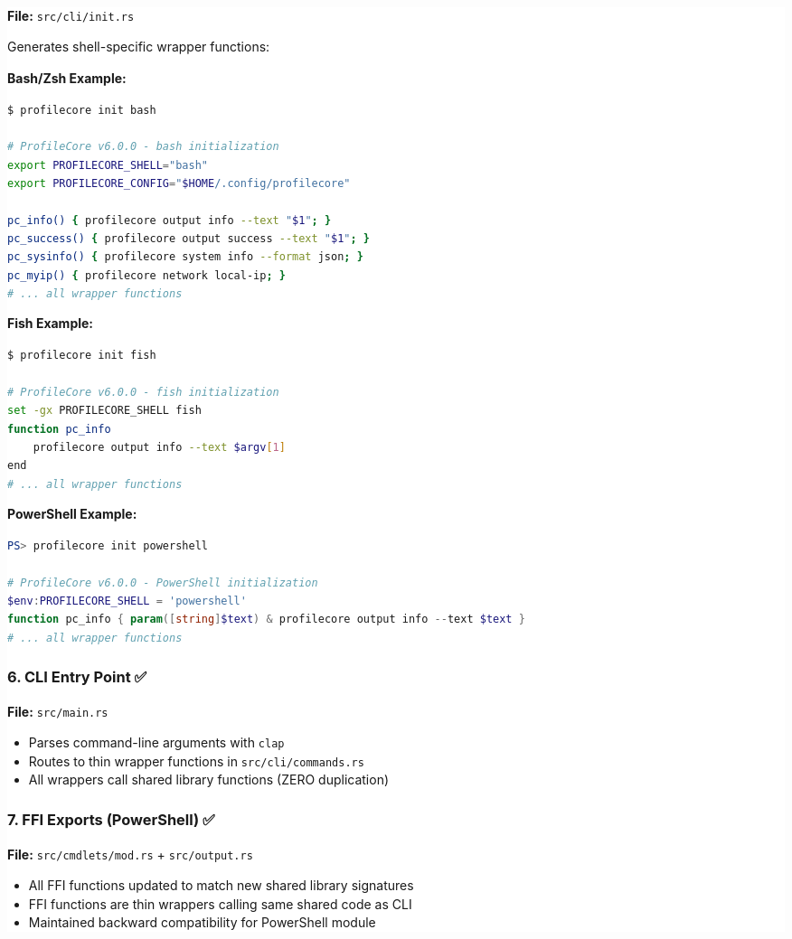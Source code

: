 **File:** `src/cli/init.rs`

Generates shell-specific wrapper functions:

**Bash/Zsh Example:**

```bash
$ profilecore init bash

# ProfileCore v6.0.0 - bash initialization
export PROFILECORE_SHELL="bash"
export PROFILECORE_CONFIG="$HOME/.config/profilecore"

pc_info() { profilecore output info --text "$1"; }
pc_success() { profilecore output success --text "$1"; }
pc_sysinfo() { profilecore system info --format json; }
pc_myip() { profilecore network local-ip; }
# ... all wrapper functions
```

**Fish Example:**

```bash
$ profilecore init fish

# ProfileCore v6.0.0 - fish initialization
set -gx PROFILECORE_SHELL fish
function pc_info
    profilecore output info --text $argv[1]
end
# ... all wrapper functions
```

**PowerShell Example:**

```powershell
PS> profilecore init powershell

# ProfileCore v6.0.0 - PowerShell initialization
$env:PROFILECORE_SHELL = 'powershell'
function pc_info { param([string]$text) & profilecore output info --text $text }
# ... all wrapper functions
```

### 6. CLI Entry Point ✅

**File:** `src/main.rs`

- Parses command-line arguments with `clap`
- Routes to thin wrapper functions in `src/cli/commands.rs`
- All wrappers call shared library functions (ZERO duplication)

### 7. FFI Exports (PowerShell) ✅

**File:** `src/cmdlets/mod.rs` + `src/output.rs`

- All FFI functions updated to match new shared library signatures
- FFI functions are thin wrappers calling same shared code as CLI
- Maintained backward compatibility for PowerShell module
